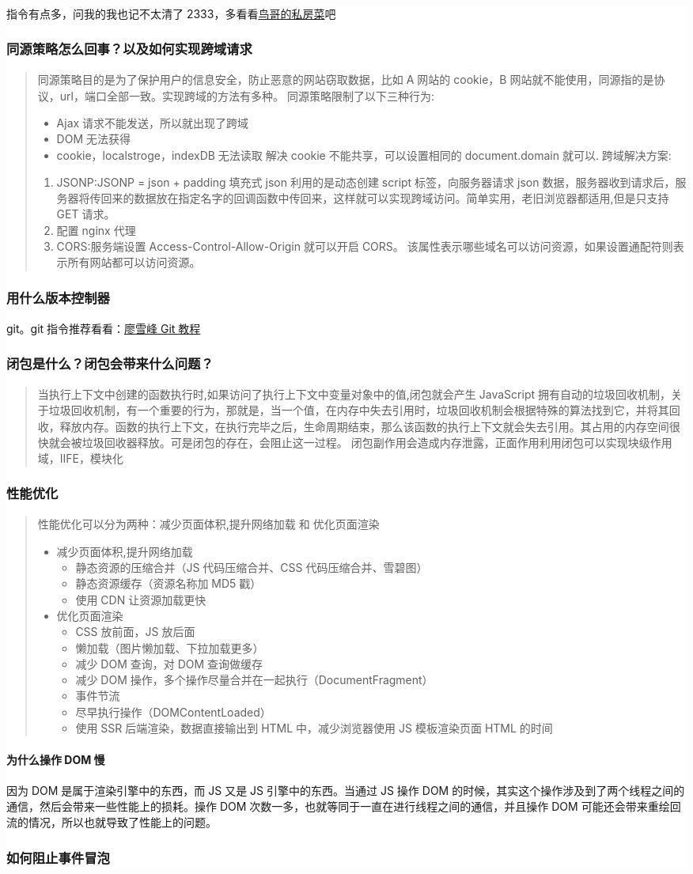 指令有点多，问我的我也记不太清了 2333，多看看[鸟哥的私房菜](http://linux.vbird.org/linux_basic/)吧

### 同源策略怎么回事？以及如何实现跨域请求

> 同源策略目的是为了保护用户的信息安全，防止恶意的网站窃取数据，比如 A 网站的 cookie，B 网站就不能使用，同源指的是协议，url，端口全部一致。实现跨域的方法有多种。
> 同源策略限制了以下三种行为:
>
> - Ajax 请求不能发送，所以就出现了跨域
> - DOM 无法获得
> - cookie，localstroge，indexDB 无法读取
>   解决 cookie 不能共享，可以设置相同的 document.domain 就可以.
>   跨域解决方案:
>
> 1. JSONP:JSONP = json + padding 填充式 json 利用的是动态创建 script 标签，向服务器请求 json 数据，服务器收到请求后，服务器将传回来的数据放在指定名字的回调函数中传回来，这样就可以实现跨域访问。简单实用，老旧浏览器都适用,但是只支持 GET 请求。
> 2. 配置 nginx 代理
> 3. CORS:服务端设置 Access-Control-Allow-Origin 就可以开启 CORS。 该属性表示哪些域名可以访问资源，如果设置通配符则表示所有网站都可以访问资源。

### 用什么版本控制器

git。git 指令推荐看看：[廖雪峰 Git 教程](https://www.liaoxuefeng.com/wiki/0013739516305929606dd18361248578c67b8067c8c017b000)

### 闭包是什么？闭包会带来什么问题？

> 当执行上下文中创建的函数执行时,如果访问了执行上下文中变量对象中的值,闭包就会产生
> JavaScript 拥有自动的垃圾回收机制，关于垃圾回收机制，有一个重要的行为，那就是，当一个值，在内存中失去引用时，垃圾回收机制会根据特殊的算法找到它，并将其回收，释放内存。函数的执行上下文，在执行完毕之后，生命周期结束，那么该函数的执行上下文就会失去引用。其占用的内存空间很快就会被垃圾回收器释放。可是闭包的存在，会阻止这一过程。
> 闭包副作用会造成内存泄露，正面作用利用闭包可以实现块级作用域，IIFE，模块化

### 性能优化

> 性能优化可以分为两种：减少页面体积,提升网络加载 和 优化页面渲染
>
> - 减少页面体积,提升网络加载
>   - 静态资源的压缩合并（JS 代码压缩合并、CSS 代码压缩合并、雪碧图）
>   - 静态资源缓存（资源名称加 MD5 戳）
>   - 使用 CDN 让资源加载更快
> - 优化页面渲染
>   - CSS 放前面，JS 放后面
>   - 懒加载（图片懒加载、下拉加载更多）
>   - 减少 DOM 查询，对 DOM 查询做缓存
>   - 减少 DOM 操作，多个操作尽量合并在一起执行（DocumentFragment）
>   - 事件节流
>   - 尽早执行操作（DOMContentLoaded）
>   - 使用 SSR 后端渲染，数据直接输出到 HTML 中，减少浏览器使用 JS 模板渲染页面 HTML 的时间

#### 为什么操作 DOM 慢

因为 DOM 是属于渲染引擎中的东西，而 JS 又是 JS 引擎中的东西。当通过 JS 操作 DOM 的时候，其实这个操作涉及到了两个线程之间的通信，然后会带来一些性能上的损耗。操作 DOM 次数一多，也就等同于一直在进行线程之间的通信，并且操作 DOM 可能还会带来重绘回流的情况，所以也就导致了性能上的问题。

### 如何阻止事件冒泡
